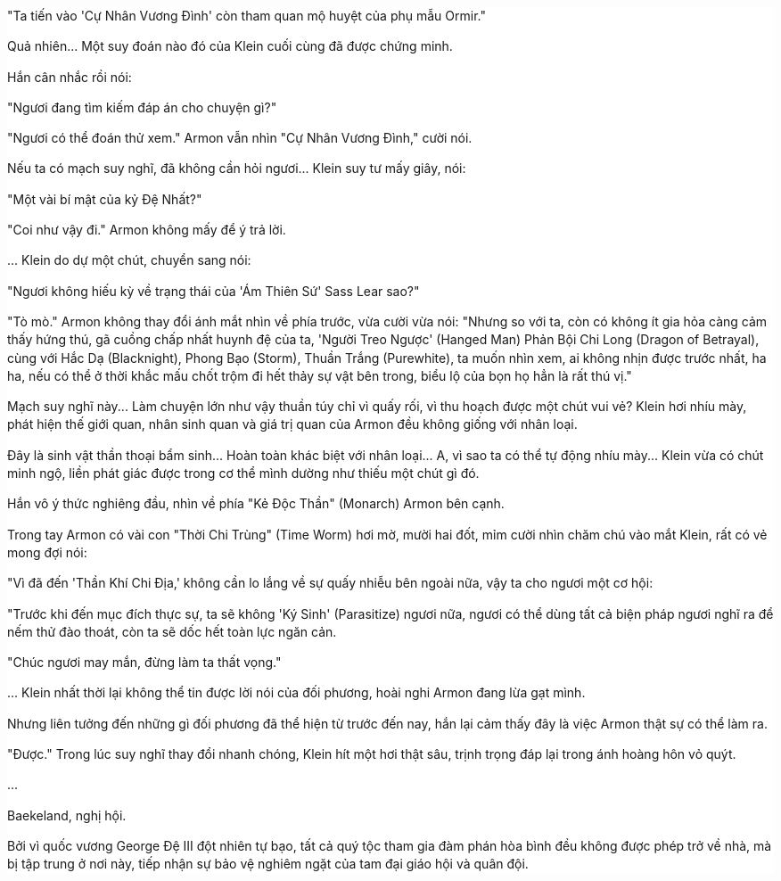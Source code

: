 "Ta tiến vào 'Cự Nhân Vương Đình' còn tham quan mộ huyệt của phụ mẫu Ormir."

Quả nhiên... Một suy đoán nào đó của Klein cuối cùng đã được chứng minh.

Hắn cân nhắc rồi nói:

"Ngươi đang tìm kiếm đáp án cho chuyện gì?"

"Ngươi có thể đoán thử xem." Armon vẫn nhìn "Cự Nhân Vương Đình," cười nói.

Nếu ta có mạch suy nghĩ, đã không cần hỏi ngươi... Klein suy tư mấy giây, nói:

"Một vài bí mật của kỷ Đệ Nhất?"

"Coi như vậy đi." Armon không mấy để ý trả lời.

... Klein do dự một chút, chuyển sang nói:

"Ngươi không hiếu kỳ về trạng thái của 'Ám Thiên Sứ' Sass Lear sao?"

"Tò mò." Armon không thay đổi ánh mắt nhìn về phía trước, vừa cười vừa nói: "Nhưng so với ta, còn có không ít gia hỏa càng cảm thấy hứng thú, gã cuồng chấp nhất huynh đệ của ta, 'Người Treo Ngược' (Hanged Man) Phản Bội Chi Long (Dragon of Betrayal), cùng với Hắc Dạ (Blacknight), Phong Bạo (Storm), Thuần Trắng (Purewhite), ta muốn nhìn xem, ai không nhịn được trước nhất, ha ha, nếu có thể ở thời khắc mấu chốt trộm đi hết thảy sự vật bên trong, biểu lộ của bọn họ hẳn là rất thú vị."

Mạch suy nghĩ này... Làm chuyện lớn như vậy thuần túy chỉ vì quấy rối, vì thu hoạch được một chút vui vẻ? Klein hơi nhíu mày, phát hiện thế giới quan, nhân sinh quan và giá trị quan của Armon đều không giống với nhân loại.

Đây là sinh vật thần thoại bẩm sinh... Hoàn toàn khác biệt với nhân loại... A, vì sao ta có thể tự động nhíu mày... Klein vừa có chút minh ngộ, liền phát giác được trong cơ thể mình dường như thiếu một chút gì đó.

Hắn vô ý thức nghiêng đầu, nhìn về phía "Kẻ Độc Thần" (Monarch) Armon bên cạnh.

Trong tay Armon có vài con "Thời Chi Trùng" (Time Worm) hơi mờ, mười hai đốt, mỉm cười nhìn chăm chú vào mắt Klein, rất có vẻ mong đợi nói:

"Vì đã đến 'Thần Khí Chi Địa,' không cần lo lắng về sự quấy nhiễu bên ngoài nữa, vậy ta cho ngươi một cơ hội:

"Trước khi đến mục đích thực sự, ta sẽ không 'Ký Sinh' (Parasitize) ngươi nữa, ngươi có thể dùng tất cả biện pháp ngươi nghĩ ra để nếm thử đào thoát, còn ta sẽ dốc hết toàn lực ngăn cản.

"Chúc ngươi may mắn, đừng làm ta thất vọng."

... Klein nhất thời lại không thể tin được lời nói của đối phương, hoài nghi Armon đang lừa gạt mình.

Nhưng liên tưởng đến những gì đối phương đã thể hiện từ trước đến nay, hắn lại cảm thấy đây là việc Armon thật sự có thể làm ra.

"Được." Trong lúc suy nghĩ thay đổi nhanh chóng, Klein hít một hơi thật sâu, trịnh trọng đáp lại trong ánh hoàng hôn vỏ quýt.

...

Baekeland, nghị hội.

Bởi vì quốc vương George Đệ III đột nhiên tự bạo, tất cả quý tộc tham gia đàm phán hòa bình đều không được phép trở về nhà, mà bị tập trung ở nơi này, tiếp nhận sự bảo vệ nghiêm ngặt của tam đại giáo hội và quân đội.
